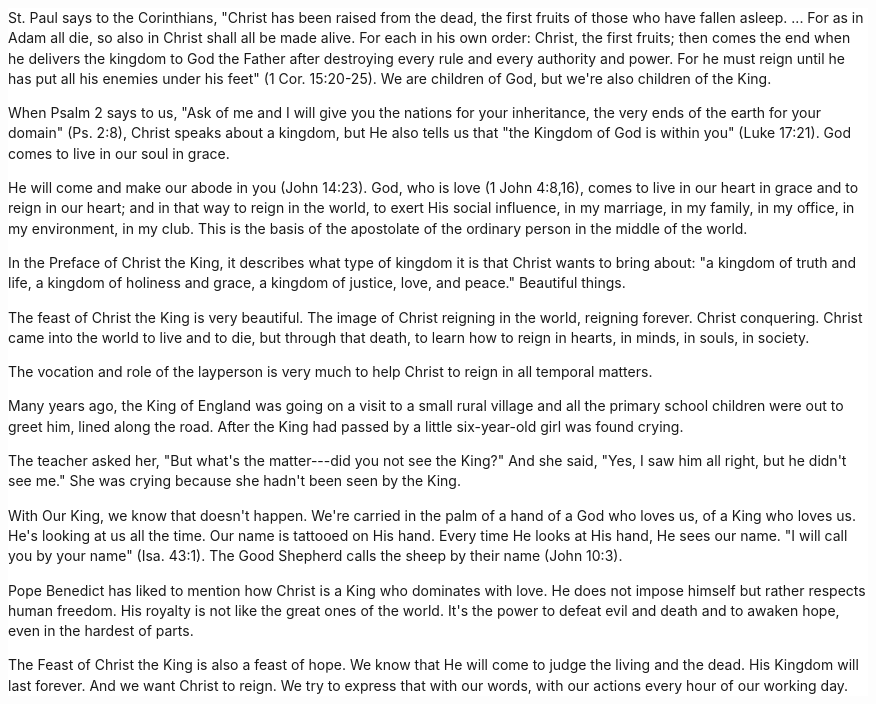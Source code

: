 St. Paul says to the Corinthians, "Christ has been raised from the dead,
the first fruits of those who have fallen asleep. ... For as in Adam all
die, so also in Christ shall all be made alive. For each in his own
order: Christ, the first fruits; then comes the end when he delivers the
kingdom to God the Father after destroying every rule and every
authority and power. For he must reign until he has put all his enemies
under his feet" (1 Cor. 15:20-25). We are children of God, but we\'re
also children of the King.

When Psalm 2 says to us, "Ask of me and I will give you the nations for
your inheritance, the very ends of the earth for your domain" (Ps. 2:8),
Christ speaks about a kingdom, but He also tells us that "the Kingdom of
God is within you" (Luke 17:21). God comes to live in our soul in grace.

He will come and make our abode in you (John 14:23). God, who is love (1
John 4:8,16), comes to live in our heart in grace and to reign in our
heart; and in that way to reign in the world, to exert His social
influence, in my marriage, in my family, in my office, in my
environment, in my club. This is the basis of the apostolate of the
ordinary person in the middle of the world.

In the Preface of Christ the King, it describes what type of kingdom it
is that Christ wants to bring about: "a kingdom of truth and life, a
kingdom of holiness and grace, a kingdom of justice, love, and peace."
Beautiful things.

The feast of Christ the King is very beautiful. The image of Christ
reigning in the world, reigning forever. Christ conquering. Christ came
into the world to live and to die, but through that death, to learn how
to reign in hearts, in minds, in souls, in society.

The vocation and role of the layperson is very much to help Christ to
reign in all temporal matters.

Many years ago, the King of England was going on a visit to a small
rural village and all the primary school children were out to greet him,
lined along the road. After the King had passed by a little six-year-old
girl was found crying.

The teacher asked her, "But what\'s the matter---did you not see the
King?" And she said, "Yes, I saw him all right, but he didn\'t see me."
She was crying because she hadn\'t been seen by the King.

With Our King, we know that doesn\'t happen. We\'re carried in the palm
of a hand of a God who loves us, of a King who loves us. He\'s looking
at us all the time. Our name is tattooed on His hand. Every time He
looks at His hand, He sees our name. "I will call you by your name"
(Isa. 43:1). The Good Shepherd calls the sheep by their name (John
10:3).

Pope Benedict has liked to mention how Christ is a King who dominates
with love. He does not impose himself but rather respects human freedom.
His royalty is not like the great ones of the world. It\'s the power to
defeat evil and death and to awaken hope, even in the hardest of parts.

The Feast of Christ the King is also a feast of hope. We know that He
will come to judge the living and the dead. His Kingdom will last
forever. And we want Christ to reign. We try to express that with our
words, with our actions every hour of our working day.
